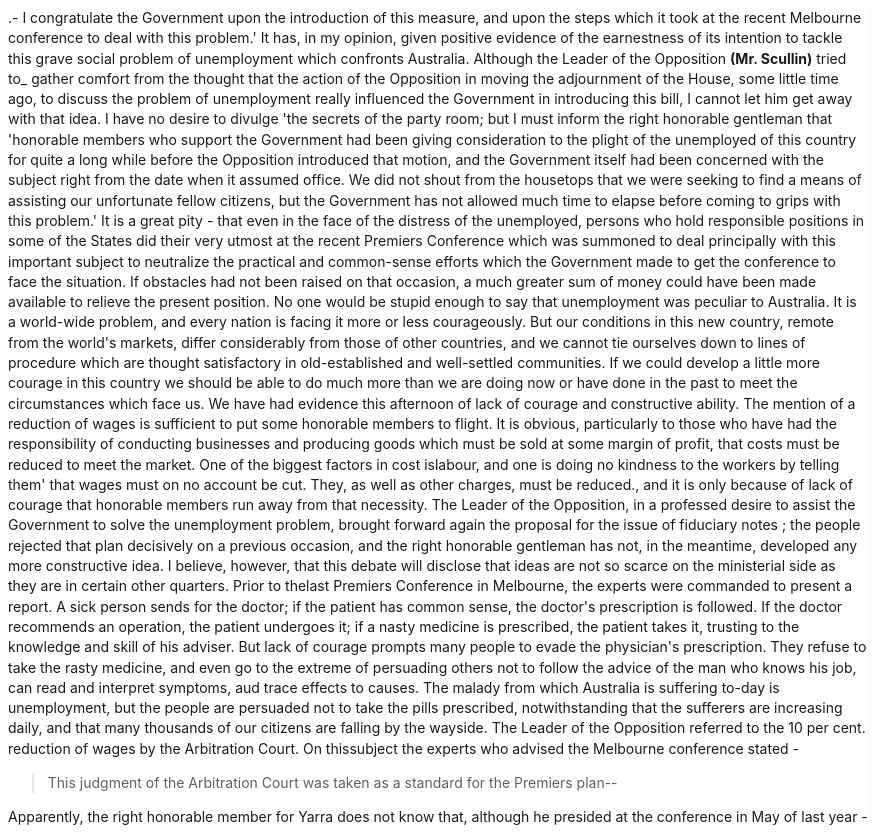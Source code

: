 .- I congratulate the Government upon the introduction of this measure, and upon the steps which it took at the recent Melbourne conference to deal with this problem.' It has, in my opinion, given positive evidence of the earnestness of its intention to tackle this grave social problem of unemployment which confronts Australia. Although the Leader of the Opposition  **(Mr. Scullin)**  tried to_ gather comfort from the thought that the action of the Opposition in moving the adjournment of the House, some little time ago, to discuss the problem of unemployment really influenced the Government in introducing this bill, I cannot let him get away with that idea. I have no desire to divulge 'the secrets of the party room; but I must inform the right honorable gentleman that 'honorable members who support the Government had been giving consideration to the plight of the unemployed of this country for quite a long while before the Opposition introduced that motion, and the Government itself had been concerned with the subject right from the date when it assumed office. We did not shout from the housetops that we were seeking to find a means of assisting our unfortunate fellow citizens, but the Government has not allowed much time to elapse before coming to grips with this problem.' It is a great pity - that even in the face of the distress of the unemployed, persons who hold responsible positions in some of the States did their very utmost at the recent Premiers Conference which was summoned to deal principally with this important subject to neutralize the practical and common-sense efforts which the Government made to get the conference to face the situation. If obstacles had not been raised on that occasion, a much greater sum of money could have been made available to relieve the present position. No one would be stupid enough to say that unemployment was peculiar to Australia. It is a world-wide problem, and every nation is facing it more or less courageously. But our conditions in this new country, remote from the world's markets, differ considerably from those of other countries, and we cannot tie ourselves down to lines of procedure which are thought satisfactory in old-established and well-settled communities. If we could develop a little more courage in this country we should be able to do much more than we are doing now or have done in the past to meet the circumstances which face us. We have had evidence this afternoon of lack of courage and constructive ability. The mention of a reduction of wages is sufficient to put some honorable members to flight. It is obvious, particularly to those who have had the responsibility of conducting businesses and producing goods which must be sold at some margin of profit, that costs must be reduced to meet the market. One of the biggest factors in cost islabour, and one is doing no kindness to the workers by telling them' that wages must on no account be cut. They, as well as other charges, must be reduced., and it is only because of lack of courage that honorable members run away from that necessity. The Leader of the Opposition, in a professed desire to assist the Government to solve the unemployment problem, brought forward again the proposal for the issue of fiduciary notes ; the people rejected that plan decisively on a previous occasion, and the right honorable gentleman has not, in the meantime, developed any more constructive idea. I believe, however, that this debate will disclose that ideas are not so scarce on the ministerial side as they are in certain other quarters. Prior to thelast Premiers Conference in Melbourne, the experts were commanded to present a report. A sick person sends for the doctor; if the patient has common sense, the doctor's prescription is followed. If the doctor recommends an operation, the patient undergoes it; if a nasty medicine is prescribed, the patient takes it, trusting to the knowledge and skill of his adviser. But lack of courage prompts many people to evade the physician's prescription. They refuse to take the rasty medicine, and even go to the extreme of persuading others not to follow the advice of the man who knows his job, can read and interpret symptoms, aud trace effects to causes. The malady from which Australia is suffering to-day is unemployment, but the people are persuaded not to take the pills prescribed, notwithstanding that the sufferers are increasing daily, and that many thousands of our citizens are falling by the wayside. The Leader of the Opposition referred to the 10 per cent. reduction of wages by the Arbitration Court. On thissubject the experts who advised the Melbourne conference stated - 

  >This judgment of the Arbitration Court was taken as a standard for the Premiers plan-- 

Apparently, the right honorable member for Yarra does not know that, although he presided at the conference in May of last year - 
